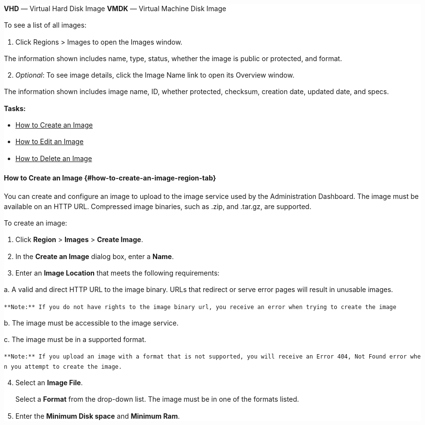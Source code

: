 <tr style="background-color: white; color: black;">
<td> <b>VHD</b> &mdash; Virtual Hard Disk Image </td>
<td> <b>VMDK</b> &mdash; Virtual Machine Disk Image </td> 
</tr>

</table> 


To see a list of all images:

1. Click Regions > Images to open the Images window.

  The information shown includes name, type, status, whether the image is public or protected, and format.

2. <i>Optional</i>: To see image details, click the Image Name link to open its Overview window.

  The information shown includes image name, ID, whether protected, checksum, creation date, updated date, and specs.

**Tasks:**

* [How to Create an Image](#how-to-create-an-image-region-tab)

* [How to Edit an Image](#how-to-edit-an-image-region-tab)

* [How to Delete an Image](#how-to-delete-an-image-region-tab)


#### How to Create an Image {#how-to-create-an-image-region-tab}

You can create and configure an image to upload to the image service used by the Administration Dashboard. The image must be available on an HTTP URL. 
Compressed image binaries, such as .zip, and .tar.gz, are supported.

To create an image:

1. Click <b>Region</b> > <b>Images</b> > <b>Create Image</b>.

2. In the <b>Create an Image</b> dialog box, enter a <b>Name</b>.

3. Enter an <b>Image Location</b> that meets the following requirements:

 a. A valid and direct HTTP URL to the image binary. URLs that redirect or serve error pages will result in unusable images.
   
    **Note:** If you do not have rights to the image binary url, you receive an error when trying to create the image

 b. The image must be accessible to the image service.

 c. The image must be in a supported format.
 
    **Note:** If you upload an image with a format that is not supported, you will receive an Error 404, Not Found error when you attempt to create the image.

4. Select an <b>Image File</b>.

   Select a <b>Format</b> from the drop-down list. The image must be in one of the formats listed.
   
5. Enter the <b>Minimum Disk space</b> and <b>Minimum Ram</b>.
